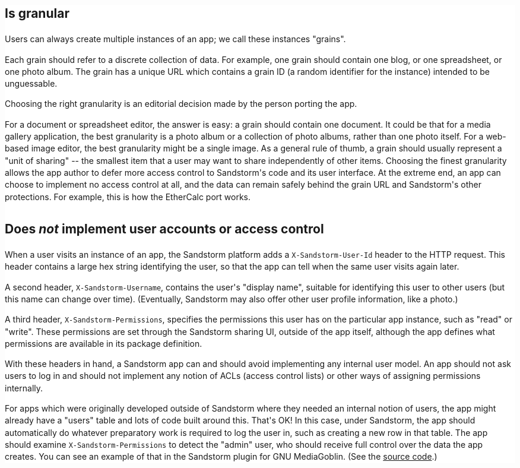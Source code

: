 ## Is granular

Users can always create multiple instances of an app; we call these
instances "grains".

Each grain should refer to a discrete collection of data. For example,
one grain should contain one blog, or one spreadsheet, or one photo
album. The grain has a unique URL which contains a grain ID (a random
identifier for the instance) intended to be unguessable.

Choosing the right granularity is an editorial decision made by the
person porting the app.

For a document or spreadsheet editor, the answer is easy: a grain
should contain one document. It could be that for a media gallery
application, the best granularity is a photo album or a collection of
photo albums, rather than one photo itself. For a web-based image
editor, the best granularity might be a single image. As a general
rule of thumb, a grain should usually represent a "unit of sharing" --
the smallest item that a user may want to share independently of other
items. Choosing the finest granularity allows the app author to defer
more access control to Sandstorm's code and its user interface. At the
extreme end, an app can choose to implement no access control at all,
and the data can remain safely behind the grain URL and Sandstorm's
other protections. For example, this is how the EtherCalc port works.

## Does _not_ implement user accounts or access control

When a user visits an instance of an app, the Sandstorm platform adds
a `X-Sandstorm-User-Id` header to the HTTP request. This header
contains a large hex string identifying the user, so that the app can
tell when the same user visits again later.

A second header, `X-Sandstorm-Username`, contains the user's "display
name", suitable for identifying this user to other users (but this
name can change over time). (Eventually, Sandstorm may also offer
other user profile information, like a photo.)

A third header, `X-Sandstorm-Permissions`, specifies the permissions
this user has on the particular app instance, such as "read" or
"write". These permissions are set through the Sandstorm sharing UI,
outside of the app itself, although the app defines what permissions
are available in its package definition.

With these headers in hand, a Sandstorm app can and should avoid
implementing any internal user model. An app should not ask users to
log in and should not implement any notion of ACLs (access control
lists) or other ways of assigning permissions internally.

For apps which were originally developed outside of Sandstorm where
they needed an internal notion of users, the app might already have a
"users" table and lots of code built around this. That's OK! In this
case, under Sandstorm, the app should automatically do whatever
preparatory work is required to log the user in, such as creating a
new row in that table. The app should examine
`X-Sandstorm-Permissions` to detect the "admin" user, who should
receive full control over the data the app creates. You can see an
example of that in the Sandstorm plugin for GNU MediaGoblin. (See the
[source
code](https://github.com/jparyani/mediagoblin/blob/sandstorm-master/mediagoblin/plugins/sandstorm/views.py#L29).)
